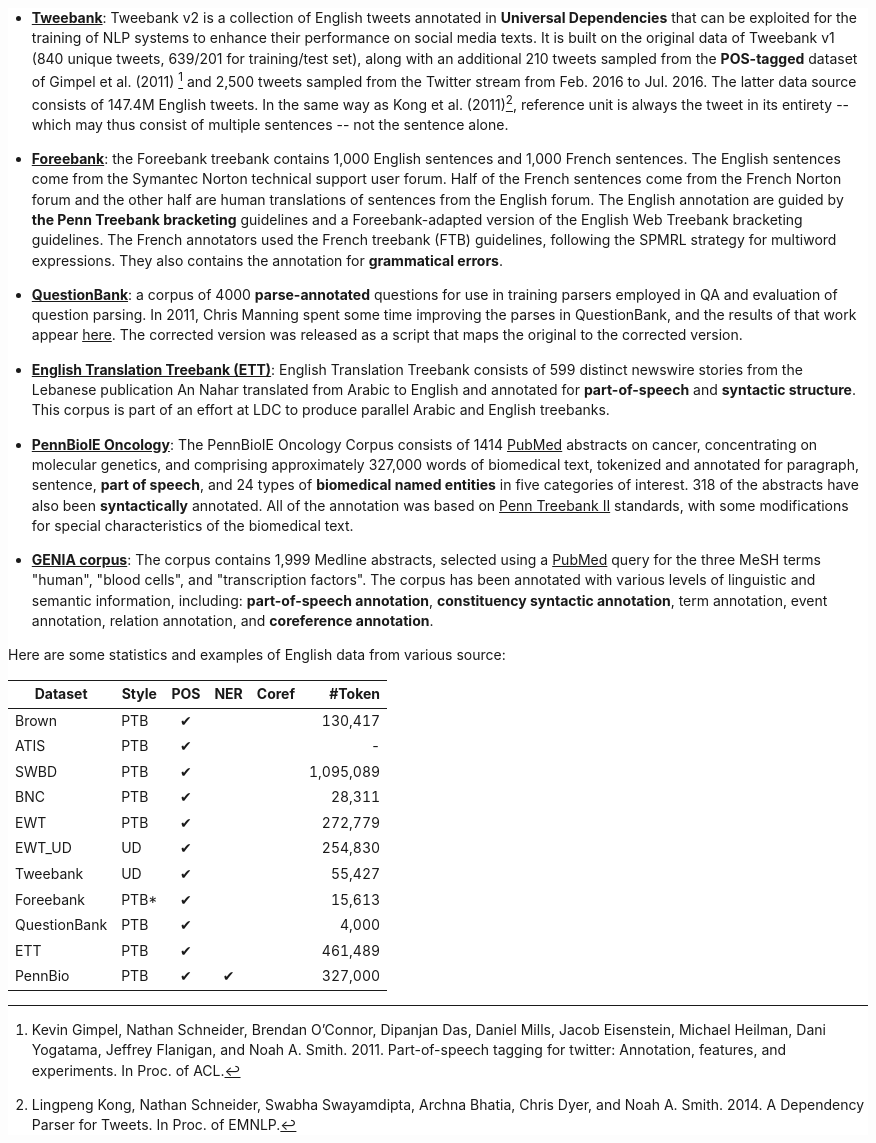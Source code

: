 - **[Tweebank](https://github.com/Oneplus/Tweebank)**: Tweebank v2 is a collection of English tweets annotated in **Universal Dependencies** that can be exploited for the training of NLP systems to enhance their performance on social media texts. It is built on the original data of Tweebank v1 (840 unique tweets, 639/201 for training/test set), along with an additional 210 tweets sampled from the **POS-tagged** dataset of Gimpel et al. (2011) [^1] and 2,500 tweets sampled from the Twitter stream from Feb. 2016 to Jul. 2016. The latter data source consists of 147.4M English tweets. In the same way as Kong et al. (2011)[^2], reference unit is always the tweet in its entirety -- which may thus consist of multiple sentences -- not the sentence alone.

- **[Foreebank](http://nclt.computing.dcu.ie/mt/confidentmt.html)**: the Foreebank treebank contains 1,000 English sentences and 1,000 French sentences. The English sentences come from the Symantec Norton technical support user forum. Half of the French sentences come from the French Norton forum and the other half are human translations of sentences from the English forum. The English annotation are guided by **the Penn Treebank bracketing** guidelines and a Foreebank-adapted version of the English Web Treebank bracketing guidelines. The French annotators used the French treebank (FTB) guidelines, following the SPMRL strategy for multiword expressions. They also contains the annotation for **grammatical errors**.

- **[QuestionBank](https://www.computing.dcu.ie/~jjudge/qtreebank/)**: a corpus of 4000 **parse-annotated** questions for use in training parsers employed in QA and evaluation of question parsing. In 2011, Chris Manning spent some time improving the parses in QuestionBank, and the results of that work appear [here](<https://nlp.stanford.edu/data/QuestionBank-Stanford.shtml>). The corrected version was released as a script that maps the original to the corrected version.

- **[English Translation Treebank (ETT)](https://catalog.ldc.upenn.edu/LDC2012T02)**: English Translation Treebank consists of 599 distinct newswire stories from the Lebanese publication An Nahar translated from Arabic to English and annotated for **part-of-speech** and **syntactic structure**. This corpus is part of an effort at LDC to produce parallel Arabic and English treebanks.

- **[PennBioIE Oncology](https://catalog.ldc.upenn.edu/LDC2008T21)**: The PennBioIE Oncology Corpus consists of 1414 [PubMed](http://www.ncbi.nlm.nih.gov/entrez/query.fcgi) abstracts on cancer, concentrating on molecular genetics, and comprising approximately 327,000 words of biomedical text, tokenized and annotated for paragraph, sentence, **part of speech**, and 24 types of **biomedical named entities** in five categories of interest. 318 of the abstracts have also been **syntactically** annotated. All of the annotation was based on [Penn Treebank II](http://www.cis.upenn.edu/~treebank/) standards, with some modifications for special characteristics of the biomedical text.

- **[GENIA corpus](http://www.geniaproject.org/genia-corpus)**: The corpus contains 1,999 Medline abstracts, selected using a [PubMed](http://pubmed.com/) query for the three MeSH terms "human", "blood cells", and "transcription factors". The corpus has been annotated with various levels of linguistic and semantic information, including: **part-of-speech annotation**, **constituency syntactic annotation**, term annotation, event annotation, relation annotation, and **coreference annotation**.

Here are some statistics and examples of English data from various source:

| Dataset      | Style | POS  | NER  | Coref |  #Token   |
| ------------ | ----- | :--: | :--: | :---: | --------: |
| Brown        | PTB   |  ✔   |      |       |   130,417 |
| ATIS         | PTB   |  ✔   |      |       |         - |
| SWBD         | PTB   |  ✔   |      |       | 1,095,089 |
| BNC          | PTB   |  ✔   |      |       |    28,311 |
| EWT          | PTB   |  ✔   |      |       |   272,779 |
| EWT_UD       | UD    |  ✔   |      |       |   254,830 |
| Tweebank     | UD    |  ✔   |      |       |    55,427 |
| Foreebank    | PTB*  |  ✔   |      |       |    15,613 |
| QuestionBank | PTB   |  ✔   |      |       |     4,000 |
| ETT          | PTB   |  ✔   |      |       |   461,489 |
| PennBio      | PTB   |  ✔   |  ✔   |       |   327,000 |

[^1]: Kevin Gimpel, Nathan Schneider, Brendan O’Connor, Dipanjan Das, Daniel Mills, Jacob Eisenstein, Michael Heilman, Dani Yogatama, Jeffrey Flanigan, and Noah A. Smith. 2011. Part-of-speech tagging for twitter: Annotation, features, and experiments. In Proc. of ACL.
[^2]:  Lingpeng Kong, Nathan Schneider, Swabha Swayamdipta, Archna Bhatia, Chris Dyer, and Noah A. Smith. 2014. A Dependency Parser for Tweets. In Proc. of EMNLP.
[^5]: Blitzer, J., McDonald, R. & Pereira, F. 2006. Domain Adaptation with Structural Correspondence Learning. In Proceedings of the 2006 Conference on Empirical Methods in Natural Language Processing. Sydney, Australia.
[^6]: David McClosky, Eugene Charniak, and Mark Johnson. 2006b. Reranking and self-training for parser adaptation. In Proceedings of the 21st International Conference on Computational Linguistics and the 44th annual meeting of the Association for Computational Linguistics, pages 337–344. Association for Computational Linguistics.
[^7]: Daume III, H., Kumar, A. & Saha, A. 2010. Frustratingly Easy Semi- ´ Supervised Domain Adaptation. In Proceedings of the 2010 Workshop on Domain Adaptation for Natural Language Processing (pp. 53–59). Uppsala, Sweden: Association for Computational Linguistics.
[^8]: Chang, M.-W., Connor, M. & Roth, D. 2010. The Necessity of Combining Adaptation Methods. In Proceedings of the 2010 Conference on Empirical Methods in Natural Language Processing (pp. 767–777). Cambridge, MA: Association for Computational Linguistics.
[^9]: Roark, B. & Bacchiani, M. 2003. Supervised and unsupervised PCFG adaptation to novel domains. In Proceedings of the 4th Conference of the North American Chapter of the ACL (pp. 126–133). Edmonton, Canada: Association for Computational Linguistics.
[^10]: Finkel, J. R. & Manning, C. D. 2009. Hierarchical Bayesian Domain Adaptation. In Proceedings of Human Language Technology Conference of the North American Chapter of the Association for Computational Linguistics (pp. 602–610). Boulder, Colorado: Association for Computational Linguistics.
[^12]: David McClosky, Eugene Charniak, and Mark Johnson. 2006b. Reranking and self-training for parser adaptation. In Proceedings of the 21st International Conference on Computational Linguistics and the 44th annual meeting of the Association for Computational Linguistics, pages 337–344. Association for Computational Linguistics.
[^13]: Roi Reichart and Ari Rappoport. 2007. Self-training for enhancement and domain adaptation of statistical parsers trained on small datasets. In Proceedings of the 45th Annual Meeting of the Association for Computational Linguistics (ACL). Pages 616-623. Prague, Czech Republic.
[^14]: Juntao Yu, Mohab Elkaref, and Bernd Bohnet. 2015. Domain adaptation for dependency parsing via selftraining. In IWPT.
[^15]: Kenji Sagae. 2010. Self-training without reranking for parser domain adaptation and its impact on semantic role labeling. In Proceedings of the 2010 Workshop on Domain Adaptation for Natural Language Processing, pages 37–44. Association for Computational Linguistics.
[^16]: Wenliang Chen, Youzheng Wu, and Hitoshi Isahara. 2008. Learning reliable information for dependency parsing adaptation. In Proceedings of the 22nd International Conference on Computational Linguistics-Volume 1, pages 113–120. Association for Computational Linguistics.
[^17]: Eliyahu Kiperwasser and Yoav Goldberg. 2015. Semi-supervised dependency parsing using bilexical contextual features from auto-parsed data. In Proceedings of the 2015 Conference on Empirical Methods in Natural Language Processing. Association for Computational Linguistics, Lisbon, Portugal, pages 1348–1353. <http://aclweb.org/anthology/D15-1158>.
[^18]: Avrim Blum and Tom Mitchell. 1998. Combining labeled and unlabeled data with co-training. In Proceedings of the Eleventh Annual Conference on Computational Learning Theory, pages 92–100, Madison, Wisconsin, USA. Association for Computing Machinery.
[^19]: Kenji Sagae and Jun’ichi Tsujii. 2007. Multilingual dependency parsing and domain adaptation with data-driven LR models and parser ensembles. In Proceedings of the CoNLL 2007 shared task. Prague, Czech Republic.
[^20]: David Weiss, Chris Alberti, Michael Collins, and Slav Petrov. 2015. Structured training for neural network transition-based parsing. In Proceedings of the 53rd Annual Meeting of the Association for Computational Linguistics and the 7th International Joint Conference on Natural Language Processing, pages 323–333, Beijing, China. Association for Computational Linguistics.
[^21]: Petrov, S., Chang, P. C., Ringgaard, M., & Alshawi, H. 2010, October. Uptraining for accurate deterministic question parsing. In *Proceedings of the 2010 Conference on Empirical Methods in Natural Language Processing* (pp. 705-713). Association for Computational Linguistics.
[^22]: Petrov, S., Barrett, L., Thibaux, R., & Klein, D. (2006, July). Learning accurate, compact, and interpretable tree annotation. In *Proceedings of the 21st International Conference on Computational Linguistics and the 44th annual meeting of the Association for Computational Linguistics* (pp. 433-440). Association for Computational Linguistics.
[^24]: Sampo Pyysalo, Tapio Salakoski, Sophie Aubin, and Adeline Nazarenko. 2006. Lexical adaptation of link grammar to the biomedical sublanguage: A comparative evaluation of three approaches. BMC Bioinformatics, 7 (Suppl 3).
[^25]: Viktor Pekar, Juntao Yu, Mohab Elkaref, and Bernd Bohnet. 2014. Exploring options for fast domain adaptation of dependency parsers. In Proceedings of the First Joint Workshop on Statistical Parsing of Morphologically Rich Languages and Syntactic Analysis of Non-Canonical Languages, pages 54–65, Dublin, Ireland. Dublin City University.
[^26]: Danqi Chen and Christopher Manning. 2014. A fast and accurate dependency parser using neural networks. In Proceedings of the 2014 Conference on Empirical Methods in Natural Language Processing, pages 740–750, Doha, Qatar. Association for Computational Linguistics.
[^27]: Timothy Dozat and Christopher Manning. 2017. Deep biaffine attention for neural dependency parsing. In Proceedings of the 5th International Conference on Learning Representations, Toulon, France.
[^28]: Joshi, V., Peters, M., & Hopkins, M. 2018, July. Extending a Parser to Distant Domains Using a Few Dozen Partially Annotated Examples. In *Proceedings of the 56th Annual Meeting of the Association for Computational Linguistics (Volume 1: Long Papers)* (pp. 1190-1199).
[^29]: Terry Koo, Xavier Carreras, and Michael Collins. 2008. Simple semisupervised dependency parsing. In Proceedings of the 46th Annual Meeting of the Association for Computational Linguistics: Human Language Technologies, pages 595–603, Columbus, Ohio, USA. Association for Computational Linguistics.
[^30]: Bernd Bohnet and Joakim Nivre. 2012. A transition-based system for joint part-of-speech tagging and labeled non-projective dependency parsing. In Proceedings of the 2012 Joint Conference on Empirical Methods in Natural Language Processing and Computational Natural Language Learning, pages 1455–1465, Jeju Island, Korea. Association for Computational Linguistics.
[^31]: Yu, M., Zhao, T. and Bai, Y., 2013, June. Learning domain differences automatically for dependency parsing adaptation. In Twenty-Third International Joint Conference on Artificial Intelligence.
[^32]: Wenliang Chen, Min Zhang, and Haizhou Li. 2012. Utilizing dependency language models for graph-based dependency parsing models. In Proceedings of the 50th Annual Meeting of the Association for Computational Linguistics, pages 213–222, Jeju Island, Korea. Association for Computational Linguistics.
[^33]: Rasoul Kaljahi, Jennifer Foster, Johann Roturier, Corentin Ribeyre, Teresa Lynn, and Joseph Le Roux. 2015. Foreebank: Syntactic analysis of customer support forums. In Proceedings of the 2015 Conference on Empirical Methods in Natural Language Processing. Association for Computational Linguistics, Lisbon, Portugal, pages 1341–1347. <http://aclweb.org/anthology/D15-1157>.
[^34]: Tyler Baldwin and Yunyao Li. 2015. An in-depth analysis of the effect of text normalization in social media. In Proceedings of the 2015 Conference of the North American Chapter of the Association for Computational Linguistics: Human Language Technologies. Association for Computational Linguistics, Denver, Colorado, pages 420–429. <http://www.aclweb.org/anthology/N15-1045>.
[^35]: Congle Zhang, Tyler Baldwin, Howard Ho, Benny Kimelfeld, and Yunyao Li. 2013. Adaptive parser-centric text normalization. In Proceedings of the 51st Annual Meeting of the Association for Computational Linguistics (Volume 1: Long Papers). Association for Computational Linguistics, Sofia, Bulgaria, pages 1159–1168. <http://www.aclweb.org/anthology/P13-1114>.
[^36]: Rob van der Goot and Gertjan van Noord. 2017. Parser adaptation for social media by integrating normalization. In Proceedings of ACL.
[^37]: Do Kook Choe, David McClosky, and Eugene Charniak. 2015. Syntactic parse fusion. In Proceedings of the 2015 Conference on Empirical Methods in Natural Language Processing.